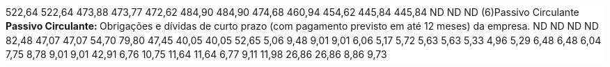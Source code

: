 <td>522,64</td>
<td data-col='trimBalanco' class='trimData'>522,64</td>
<td data-col='trimBalanco' class='trimData'>473,88</td>
<td data-col='trimBalanco' class='trimData'>473,77</td>
<td data-col='trimBalanco' class='trimData'>472,62</td>
<td>484,90</td>
<td data-col='trimBalanco' class='trimData'>484,90</td>
<td data-col='trimBalanco' class='trimData'>474,68</td>
<td data-col='trimBalanco' class='trimData'>460,94</td>
<td data-col='trimBalanco' class='trimData'>454,62</td>
<td>445,84</td>
<td data-col='trimBalanco' class='trimData'>445,84</td>
<td data-col='trimBalanco' class='trimData'>ND</td>
<td data-col='trimBalanco' class='trimData'>ND</td>
<td data-col='trimBalanco' class='trimData'>ND</td>
</tr>
<tr class='trContaPassivo'>
<td class='leftAlignCell rowDescription fixedLeftColumn tooltip'>(6)Passivo Circulante <span class='tooltiptext'><b>Passivo Circulante: </b>Obrigações e dívidas de curto prazo (com pagamento previsto em até 12 meses) da empresa.</span></td>
<td>ND</td>
<td data-col='trimBalanco' class='trimData'>ND</td>
<td data-col='trimBalanco' class='trimData'>ND</td>
<td data-col='trimBalanco' class='trimData'>ND</td>
<td data-col='trimBalanco' class='trimData'>82,48</td>
<td>47,07</td>
<td data-col='trimBalanco' class='trimData'>47,07</td>
<td data-col='trimBalanco' class='trimData'>54,70</td>
<td data-col='trimBalanco' class='trimData'>79,80</td>
<td data-col='trimBalanco' class='trimData'>47,45</td>
<td>40,05</td>
<td data-col='trimBalanco' class='trimData'>40,05</td>
<td data-col='trimBalanco' class='trimData'>52,65</td>
<td data-col='trimBalanco' class='trimData'>5,06</td>
<td data-col='trimBalanco' class='trimData'>9,48</td>
<td>9,01</td>
<td data-col='trimBalanco' class='trimData'>9,01</td>
<td data-col='trimBalanco' class='trimData'>6,06</td>
<td data-col='trimBalanco' class='trimData'>5,17</td>
<td data-col='trimBalanco' class='trimData'>5,72</td>
<td>5,63</td>
<td data-col='trimBalanco' class='trimData'>5,63</td>
<td data-col='trimBalanco' class='trimData'>5,33</td>
<td data-col='trimBalanco' class='trimData'>4,96</td>
<td data-col='trimBalanco' class='trimData'>5,29</td>
<td>6,48</td>
<td data-col='trimBalanco' class='trimData'>6,48</td>
<td data-col='trimBalanco' class='trimData'>6,04</td>
<td data-col='trimBalanco' class='trimData'>7,75</td>
<td data-col='trimBalanco' class='trimData'>8,78</td>
<td>9,01</td>
<td data-col='trimBalanco' class='trimData'>9,01</td>
<td data-col='trimBalanco' class='trimData'>42,91</td>
<td data-col='trimBalanco' class='trimData'>6,76</td>
<td data-col='trimBalanco' class='trimData'>10,75</td>
<td>11,64</td>
<td data-col='trimBalanco' class='trimData'>11,64</td>
<td data-col='trimBalanco' class='trimData'>6,77</td>
<td data-col='trimBalanco' class='trimData'>9,11</td>
<td data-col='trimBalanco' class='trimData'>11,98</td>
<td>26,86</td>
<td data-col='trimBalanco' class='trimData'>26,86</td>
<td data-col='trimBalanco' class='trimData'>8,86</td>
<td data-col='trimBalanco' class='trimData'>9,73</td>